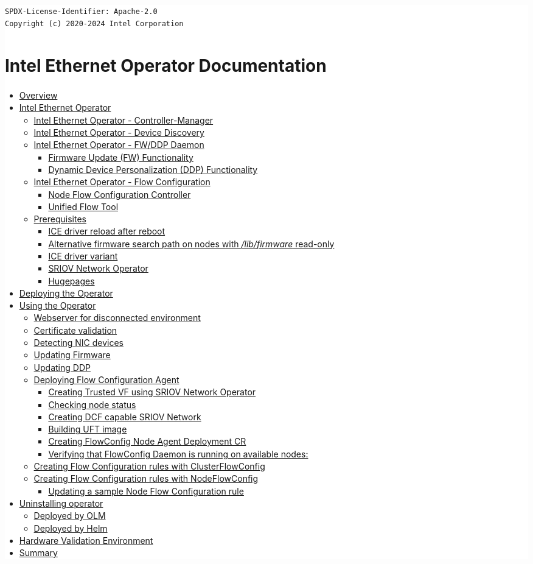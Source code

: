 ```text
SPDX-License-Identifier: Apache-2.0
Copyright (c) 2020-2024 Intel Corporation
```

# Intel Ethernet Operator Documentation

- [Overview](#overview)
- [Intel Ethernet Operator](#intel-ethernet-operator)
  - [Intel Ethernet Operator - Controller-Manager](#intel-ethernet-operator---controller-manager-x710e810-nics)
  - [Intel Ethernet Operator - Device Discovery](#intel-ethernet-operator---device-discovery-x710e810-nics)
  - [Intel Ethernet Operator - FW/DDP Daemon](#dynamic-device-personalization-ddp-functionality-e810-nics-only)
    - [Firmware Update (FW) Functionality](#firmware-update-fw-functionality-x710e810-nics)
    - [Dynamic Device Personalization (DDP) Functionality](#dynamic-device-personalization-ddp-functionality-e810-nics-only)
  - [Intel Ethernet Operator - Flow Configuration](#intel-ethernet-operator---flow-configuration-e810-nics-only)
    - [Node Flow Configuration Controller](#node-flow-configuration-controller-e810-nics-only)
    - [Unified Flow Tool](#unified-flow-tool-e810-nics-only)
  - [Prerequisites](#prerequisites-e810-nics-only)
    - [ICE driver reload after reboot](#warning-ice-driver-reload-after-reboot)
    - [Alternative firmware search path on nodes with */lib/firmware* read-only](#warning-alternative-firmware-search-path-on-nodes-with-libfirmware-read-only)
    - [ICE driver variant](#ice-driver-variant-e810-nics-only)
    - [SRIOV Network Operator](#sriov-network-operator-needed-only-for-flow-configuration-functionality-e810-nics-only)
    - [Hugepages](#hugepages-needed-only-for-flow-configuration-functionality-e810-nics-only)
- [Deploying the Operator](#deploying-the-operator-x710e810-nics)
- [Using the Operator](#using-the-operator-x710e810-nics)
  - [Webserver for disconnected environment](#webserver-for-disconnected-environment-x710e810-nics)
  - [Certificate validation](#certificate-validation-x710e810-nics)
  - [Detecting NIC devices](#detecting-nic-devices-x710e810-nics)
  - [Updating Firmware](#updating-firmware-x710e810-nics)
  - [Updating DDP](#updating-ddp-e810-nics-only)
  - [Deploying Flow Configuration Agent](#deploying-flow-configuration-agent-e810-nics-only)
    - [Creating Trusted VF using SRIOV Network Operator](#creating-trusted-vf-using-sriov-network-operator-e810-nics-only)
    - [Checking node status](#checking-node-status-e810-nics-only)
    - [Creating DCF capable SRIOV Network](#creating-dcf-capable-sriov-network-e810-nics-only)
    - [Building UFT image](#building-uft-image-e810-nics-only)
    - [Creating FlowConfig Node Agent Deployment CR](#creating-flowconfig-node-agent-deployment-cr-e810-nics-only)
    - [Verifying that FlowConfig Daemon is running on available nodes:](#verifying-that-flowconfig-daemon-is-running-on-available-nodes-e810-nics-only)
  - [Creating Flow Configuration rules with ClusterFlowConfig](#creating-flow-configuration-rules-with-clusterflowconfig-e810-nics-only)
  - [Creating Flow Configuration rules with NodeFlowConfig](#creating-flow-configuration-rules-with-nodeflowconfig-e810-nics-only)
    - [Updating a sample Node Flow Configuration rule](#updating-a-sample-node-flow-configuration-rule-e810-nics-only)
- [Uninstalling operator](#uninstalling-operator-x710e810-nics)
  - [Deployed by OLM](#deployed-by-olm-operator-lifecycle-manager-x710e810-nics)
  - [Deployed by Helm](#deployed-by-helm-x710e810-nics)
- [Hardware Validation Environment](#hardware-validation-environment-x710e810-nics)
- [Summary](#summary)
